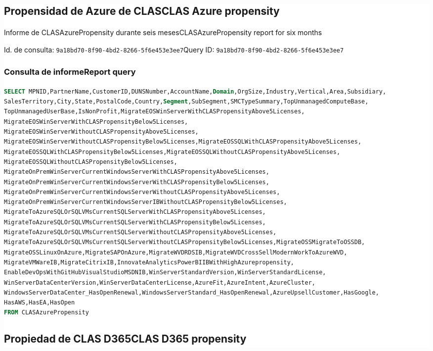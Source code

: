 ## <a name="clas-azure-propensity"></a><span data-ttu-id="f5d82-153">Propensidad de Azure de CLAS</span><span class="sxs-lookup"><span data-stu-id="f5d82-153">CLAS Azure propensity</span></span>

<span data-ttu-id="f5d82-154">Informe de CLASAzurePropensity durante seis meses</span><span class="sxs-lookup"><span data-stu-id="f5d82-154">CLASAzurePropensity report for six months</span></span>

<span data-ttu-id="f5d82-155">Id. de consulta: `9a18bd70-8f90-4bd2-8266-5f6e453e3ee7`</span><span class="sxs-lookup"><span data-stu-id="f5d82-155">Query ID: `9a18bd70-8f90-4bd2-8266-5f6e453e3ee7`</span></span>

### <a name="report-query"></a><span data-ttu-id="f5d82-156">Consulta de informe</span><span class="sxs-lookup"><span data-stu-id="f5d82-156">Report query</span></span>

```sql
SELECT MPNID,PartnerName,CustomerID,DUNSNumber,AccountName,Domain,OrgSize,Industry,Vertical,Area,Subsidiary,
SalesTerritory,City,State,PostalCode,Country,Segment,SubSegment,SMCTypeSummary,TopUnmanagedComputeBase,
TopUnmanagedUserBase,IsNonProfit,MigrateEOSWinServerWithCLASPropensityAbove5Licenses,
MigrateEOSWinServerWithCLASPropensityBelow5Licenses,
MigrateEOSWinServerWithoutCLASPropensityAbove5Licenses,
MigrateEOSWinServerWithoutCLASPropensityBelow5Licenses,MigrateEOSSQLWithCLASPropensityAbove5Licenses,
MigrateEOSSQLWithCLASPropensityBelow5Licenses,MigrateEOSSQLWithoutCLASPropensityAbove5Licenses,
MigrateEOSSQLWithoutCLASPropensityBelow5Licenses,
MigrateOnPremWinServerCurrentWindowsServerWithCLASPropensityAbove5Licenses,
MigrateOnPremWinServerCurrentWindowsServerWithCLASPropensityBelow5Licenses,
MigrateOnPremWinServerCurrentWindowsServerWithoutCLASPropensityAbove5Licenses,
MigrateOnPremWinServerCurrentWindowsServerIBWithoutCLASPropensityBelow5Licenses,
MigrateToAzureSQLOrSQLVMsCurrentSQLServerWithCLASPropensityAbove5Licenses,
MigrateToAzureSQLOrSQLVMsCurrentSQLServerWithCLASPropensityBelow5Licenses,
MigrateToAzureSQLOrSQLVMsCurrentSQLServerWithoutCLASPropensityAbove5Licenses,
MigrateToAzureSQLOrSQLVMsCurrentSQLServerWithoutCLASPropensityBelow5Licenses,MigrateOSSMigrateToOSSDB,
MigrateOSSLinuxOnAzure,MigrateSAPOnAzure,MigrateWVDRDSIB,MigrateWVDCrossSellModernWorkToAzureWVD,
MigrateVMWareIB,MigrateCitrixIB,InnovateAnalyticsPowerBIIBWithHighAzurepropensity,
EnableDevOpsWithGitHubVisualStudioMSDNIB,WinServerStandardVersion,WinServerStandardLicense,
WinServerDataCenterVersion,WinServerDataCenterLicense,AzureFit,AzureIntent,AzureCluster,
WindowsServerDataCenter_HasOpenRenewal,WindowsServerStandard_HasOpenRenewal,AzureUpsellCustomer,HasGoogle,
HasAWS,HasEA,HasOpen 
FROM CLASAzurePropensity
```

## <a name="clas-d365-propensity"></a><span data-ttu-id="f5d82-157">Propiedad de CLAS D365</span><span class="sxs-lookup"><span data-stu-id="f5d82-157">CLAS D365 propensity</span></span>
